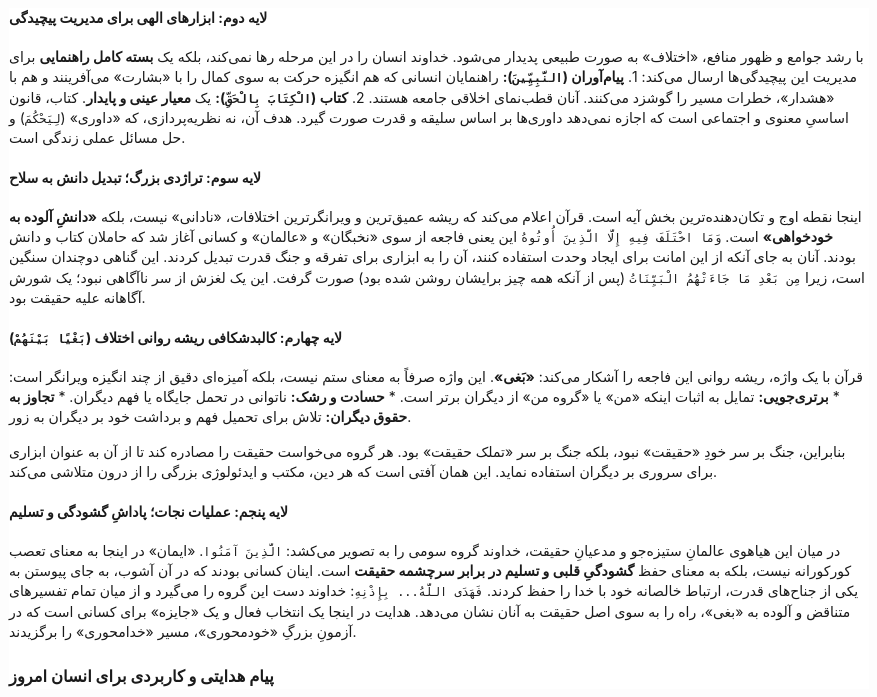 #### **لایه دوم: ابزارهای الهی برای مدیریت پیچیدگی**

با رشد جوامع و ظهور منافع، «اختلاف» به صورت طبیعی پدیدار می‌شود. خداوند
انسان را در این مرحله رها نمی‌کند، بلکه یک **بسته کامل راهنمایی** برای
مدیریت این پیچیدگی‌ها ارسال می‌کند: 1. **پیام‌آوران (`النَّبِیِّینَ`):**
راهنمایان انسانی که هم انگیزه حرکت به سوی کمال را با «بشارت» می‌آفرینند و
هم با «هشدار»، خطرات مسیر را گوشزد می‌کنند. آنان قطب‌نمای اخلاقی جامعه
هستند. 2. **کتاب (`الْکِتَابَ بِالْحَقِّ`):** یک **معیار عینی و پایدار**. کتاب،
قانون اساسیِ معنوی و اجتماعی است که اجازه نمی‌دهد داوری‌ها بر اساس سلیقه و
قدرت صورت گیرد. هدف آن، نه نظریه‌پردازی، که «داوری» (`لِیَحْكُمَ`) و حل مسائل
عملی زندگی است.

#### **لایه سوم: تراژدی بزرگ؛ تبدیل دانش به سلاح**

اینجا نقطه اوج و تکان‌دهنده‌ترین بخش آیه است. قرآن اعلام می‌کند که ریشه
عمیق‌ترین و ویرانگرترین اختلافات، «نادانی» نیست، بلکه **«دانشِ آلوده به
خودخواهی»** است. `وَمَا اخْتَلَفَ فِیهِ إِلَّا الَّذِینَ أُوتُوهُ` این یعنی فاجعه از سوی
«نخبگان» و «عالمان» و کسانی آغاز شد که حاملان کتاب و دانش بودند. آنان به
جای آنکه از این امانت برای ایجاد وحدت استفاده کنند، آن را به ابزاری برای
تفرقه و جنگ قدرت تبدیل کردند. این گناهی دوچندان سنگین است، زیرا
`مِن بَعْدِ مَا جَاءَتْهُمُ الْبَيِّنَاتُ` (پس از آنکه همه چیز برایشان روشن شده بود)
صورت گرفت. این یک لغزش از سر ناآگاهی نبود؛ یک شورش آگاهانه علیه حقیقت
بود.

#### **لایه چهارم: کالبدشکافی ریشه روانی اختلاف (`بَغْیًا بَیْنَهُمْ`)**

قرآن با یک واژه، ریشه روانی این فاجعه را آشکار می‌کند: **«بَغی»**. این
واژه صرفاً به معنای ستم نیست، بلکه آمیزه‌ای دقیق از چند انگیزه ویرانگر
است: \* **برتری‌جویی:** تمایل به اثبات اینکه «من» یا «گروه من» از دیگران
برتر است. \* **حسادت و رشک:** ناتوانی در تحمل جایگاه یا فهم دیگران. \*
**تجاوز به حقوق دیگران:** تلاش برای تحمیل فهم و برداشت خود بر دیگران به
زور.

بنابراین، جنگ بر سر خودِ «حقیقت» نبود، بلکه جنگ بر سر «تملک حقیقت» بود.
هر گروه می‌خواست حقیقت را مصادره کند تا از آن به عنوان ابزاری برای سروری
بر دیگران استفاده نماید. این همان آفتی است که هر دین، مکتب و ایدئولوژی
بزرگی را از درون متلاشی می‌کند.

#### **لایه پنجم: عملیات نجات؛ پاداشِ گشودگی و تسلیم**

در میان این هیاهوی عالمانِ ستیزه‌جو و مدعیانِ حقیقت، خداوند گروه سومی را به
تصویر می‌کشد: `الَّذِینَ آمَنُوا`. «ایمان» در اینجا به معنای تعصب کورکورانه
نیست، بلکه به معنای حفظ **گشودگیِ قلبی و تسلیم در برابر سرچشمه حقیقت**
است. اینان کسانی بودند که در آن آشوب، به جای پیوستن به یکی از جناح‌های
قدرت، ارتباط خالصانه خود با خدا را حفظ کردند. `فَهَدَى اللَّهُ... بِإِذْنِهِ`:
خداوند دست این گروه را می‌گیرد و از میان تمام تفسیرهای متناقض و آلوده به
«بغی»، راه را به سوی اصل حقیقت به آنان نشان می‌دهد. هدایت در اینجا یک
انتخاب فعال و یک «جایزه» برای کسانی است که در آزمونِ بزرگِ «خودمحوری»،
مسیر «خدامحوری» را برگزیدند.

### **پیام هدایتی و کاربردی برای انسان امروز**
